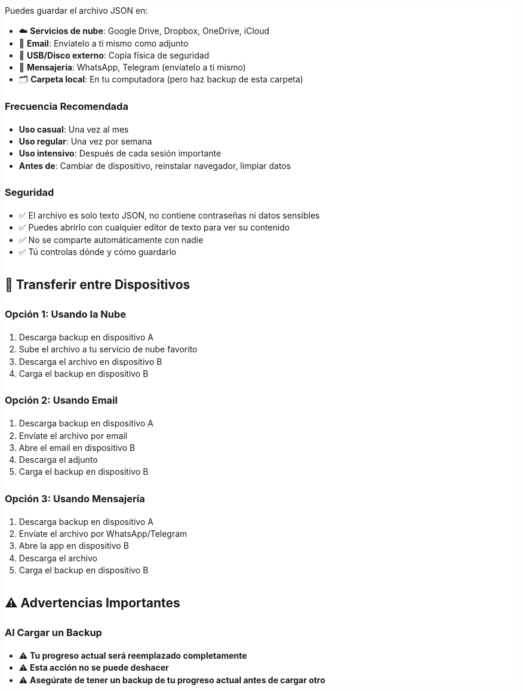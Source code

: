 Puedes guardar el archivo JSON en:
- ☁️ **Servicios de nube**: Google Drive, Dropbox, OneDrive, iCloud
- 📧 **Email**: Envíatelo a ti mismo como adjunto
- 💾 **USB/Disco externo**: Copia física de seguridad
- 📱 **Mensajería**: WhatsApp, Telegram (envíatelo a ti mismo)
- 🗂️ **Carpeta local**: En tu computadora (pero haz backup de esta carpeta)

### Frecuencia Recomendada

- **Uso casual**: Una vez al mes
- **Uso regular**: Una vez por semana
- **Uso intensivo**: Después de cada sesión importante
- **Antes de**: Cambiar de dispositivo, reinstalar navegador, limpiar datos

### Seguridad

- ✅ El archivo es solo texto JSON, no contiene contraseñas ni datos sensibles
- ✅ Puedes abrirlo con cualquier editor de texto para ver su contenido
- ✅ No se comparte automáticamente con nadie
- ✅ Tú controlas dónde y cómo guardarlo

## 🔄 Transferir entre Dispositivos

### Opción 1: Usando la Nube
1. Descarga backup en dispositivo A
2. Sube el archivo a tu servicio de nube favorito
3. Descarga el archivo en dispositivo B
4. Carga el backup en dispositivo B

### Opción 2: Usando Email
1. Descarga backup en dispositivo A
2. Envíate el archivo por email
3. Abre el email en dispositivo B
4. Descarga el adjunto
5. Carga el backup en dispositivo B

### Opción 3: Usando Mensajería
1. Descarga backup en dispositivo A
2. Envíate el archivo por WhatsApp/Telegram
3. Abre la app en dispositivo B
4. Descarga el archivo
5. Carga el backup en dispositivo B

## ⚠️ Advertencias Importantes

### Al Cargar un Backup

- ⚠️ **Tu progreso actual será reemplazado completamente**
- ⚠️ **Esta acción no se puede deshacer**
- ⚠️ **Asegúrate de tener un backup de tu progreso actual antes de cargar otro**
